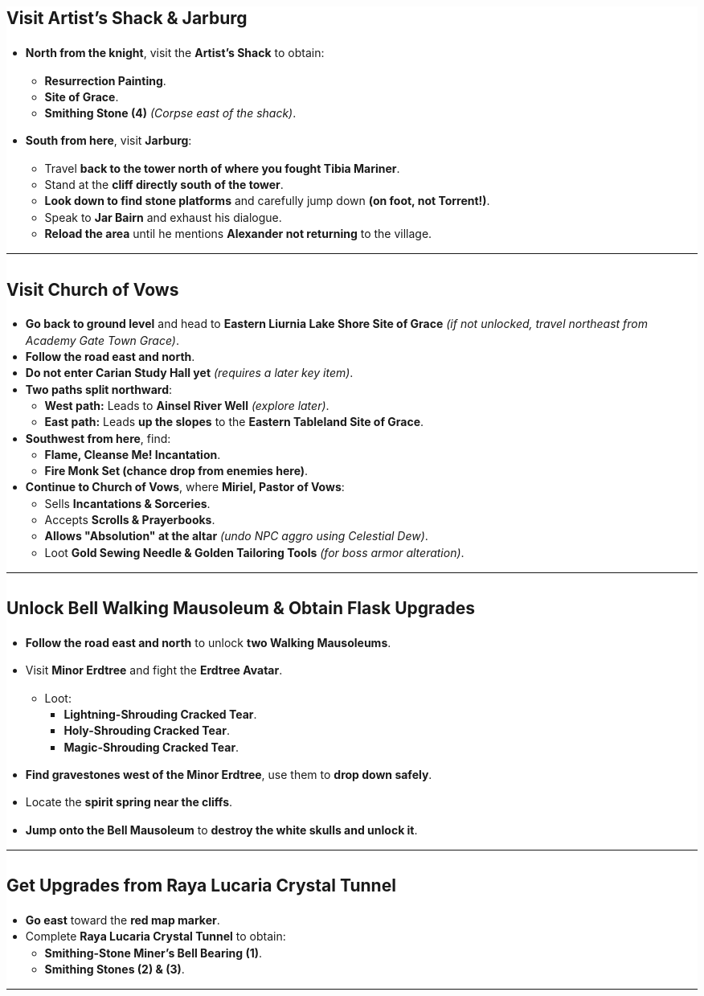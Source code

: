 
## **Visit Artist’s Shack & Jarburg**
-   **North from the knight**, visit the **Artist’s Shack** to obtain:
    -   **Resurrection Painting**.
    -   **Site of Grace**.
    -   **Smithing Stone (4)** *(Corpse east of the shack)*.

-   **South from here**, visit **Jarburg**:
    -   Travel **back to the tower north of where you fought Tibia Mariner**.
    -   Stand at the **cliff directly south of the tower**.
    -   **Look down to find stone platforms** and carefully jump down **(on foot, not Torrent!)**.
    -   Speak to **Jar Bairn** and exhaust his dialogue.
    -   **Reload the area** until he mentions **Alexander not returning** to the village.

---

## **Visit Church of Vows**
-   **Go back to ground level** and head to **Eastern Liurnia Lake Shore Site of Grace** *(if not unlocked, travel northeast from Academy Gate Town Grace)*.
-   **Follow the road east and north**.
-   **Do not enter Carian Study Hall yet** *(requires a later key item)*.
-   **Two paths split northward**:
    -   **West path:** Leads to **Ainsel River Well** *(explore later)*.
    -   **East path:** Leads **up the slopes** to the **Eastern Tableland Site of Grace**.
-   **Southwest from here**, find:
    -   **Flame, Cleanse Me! Incantation**.
    -   **Fire Monk Set (chance drop from enemies here)**.
-   **Continue to Church of Vows**, where **Miriel, Pastor of Vows**:
    -   Sells **Incantations & Sorceries**.
    -   Accepts **Scrolls & Prayerbooks**.
    -   **Allows "Absolution" at the altar** *(undo NPC aggro using Celestial Dew)*.
    -   Loot **Gold Sewing Needle & Golden Tailoring Tools** *(for boss armor alteration)*.

---

## **Unlock Bell Walking Mausoleum & Obtain Flask Upgrades**
-   **Follow the road east and north** to unlock **two Walking Mausoleums**.
-   Visit **Minor Erdtree** and fight the **Erdtree Avatar**.
    -   Loot:
        -   **Lightning-Shrouding Cracked Tear**.
        -   **Holy-Shrouding Cracked Tear**.
        -   **Magic-Shrouding Cracked Tear**.

-   **Find gravestones west of the Minor Erdtree**, use them to **drop down safely**.
-   Locate the **spirit spring near the cliffs**.
-   **Jump onto the Bell Mausoleum** to **destroy the white skulls and unlock it**.

---

## **Get Upgrades from Raya Lucaria Crystal Tunnel**
-   **Go east** toward the **red map marker**.
-   Complete **Raya Lucaria Crystal Tunnel** to obtain:
    -   **Smithing-Stone Miner’s Bell Bearing (1)**.
    -   **Smithing Stones (2) & (3)**.

---